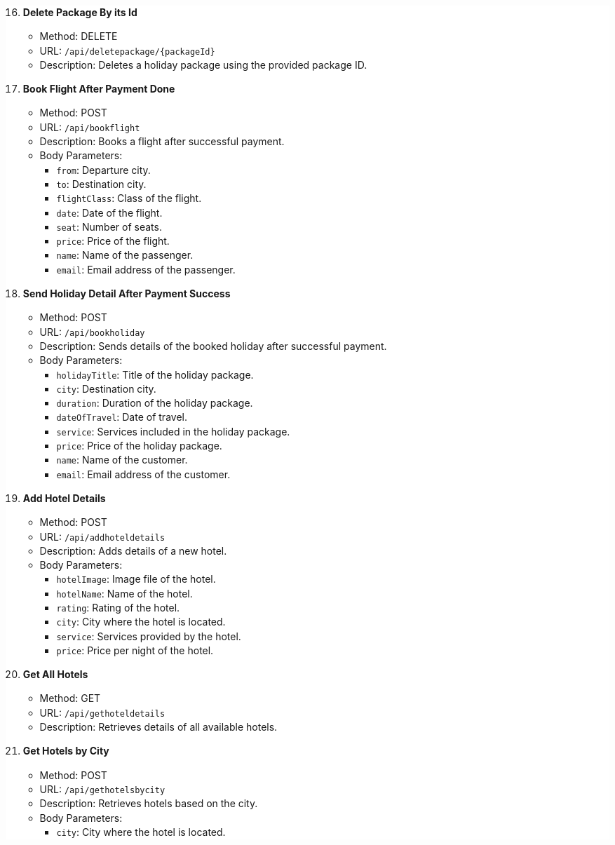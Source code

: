16. **Delete Package By its Id**
    - Method: DELETE
    - URL: `/api/deletepackage/{packageId}`
    - Description: Deletes a holiday package using the provided package ID.

17. **Book Flight After Payment Done**
    - Method: POST
    - URL: `/api/bookflight`
    - Description: Books a flight after successful payment.
    - Body Parameters:
      - `from`: Departure city.
      - `to`: Destination city.
      - `flightClass`: Class of the flight.
      - `date`: Date of the flight.
      - `seat`: Number of seats.
      - `price`: Price of the flight.
      - `name`: Name of the passenger.
      - `email`: Email address of the passenger.

18. **Send Holiday Detail After Payment Success**
    - Method: POST
    - URL: `/api/bookholiday`
    - Description: Sends details of the booked holiday after successful payment.
    - Body Parameters:
      - `holidayTitle`: Title of the holiday package.
      - `city`: Destination city.
      - `duration`: Duration of the holiday package.
      - `dateOfTravel`: Date of travel.
      - `service`: Services included in the holiday package.
      - `price`: Price of the holiday package.
      - `name`: Name of the customer.
      - `email`: Email address of the customer.

19. **Add Hotel Details**
    - Method: POST
    - URL: `/api/addhoteldetails`
    - Description: Adds details of a new hotel.
    - Body Parameters:
      - `hotelImage`: Image file of the hotel.
      - `hotelName`: Name of the hotel.
      - `rating`: Rating of the hotel.
      - `city`: City where the hotel is located.
      - `service`: Services provided by the hotel.
      - `price`: Price per night of the hotel.

20. **Get All Hotels**
    - Method: GET
    - URL: `/api/gethoteldetails`
    - Description: Retrieves details of all available hotels.

21. **Get Hotels by City**
    - Method: POST
    - URL: `/api/gethotelsbycity`
    - Description: Retrieves hotels based on the city.
    - Body Parameters:
      - `city`: City where the hotel is located.
